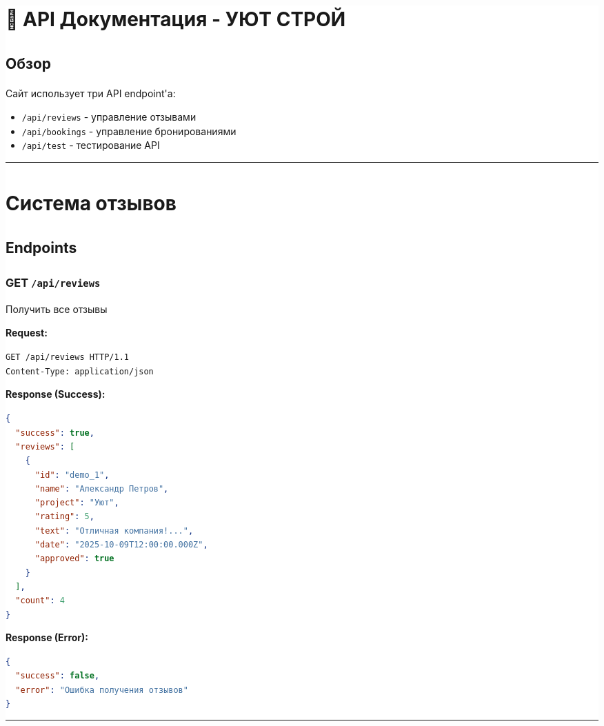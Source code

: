 # 📡 API Документация - УЮТ СТРОЙ

## Обзор

Сайт использует три API endpoint'а:
- `/api/reviews` - управление отзывами
- `/api/bookings` - управление бронированиями
- `/api/test` - тестирование API

---

# Система отзывов

## Endpoints

### GET `/api/reviews`
Получить все отзывы

**Request:**
```http
GET /api/reviews HTTP/1.1
Content-Type: application/json
```

**Response (Success):**
```json
{
  "success": true,
  "reviews": [
    {
      "id": "demo_1",
      "name": "Александр Петров",
      "project": "Уют",
      "rating": 5,
      "text": "Отличная компания!...",
      "date": "2025-10-09T12:00:00.000Z",
      "approved": true
    }
  ],
  "count": 4
}
```

**Response (Error):**
```json
{
  "success": false,
  "error": "Ошибка получения отзывов"
}
```

---